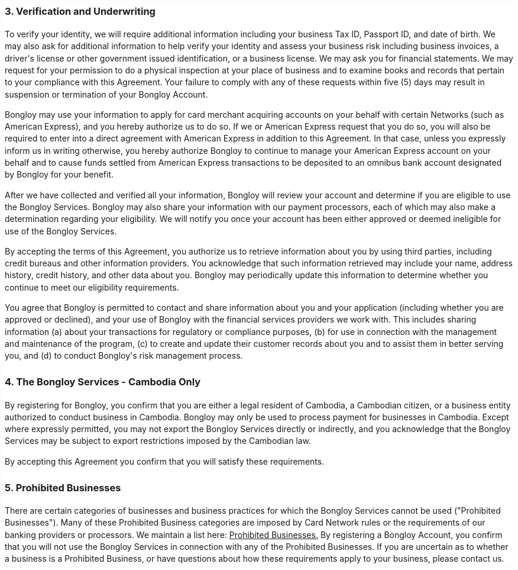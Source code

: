 ### 3. Verification and Underwriting

To verify your identity, we will require additional information including your business Tax ID, Passport ID, and date of birth. We may also ask for additional information to help verify your identity and assess your business risk including business invoices, a driver's license or other government issued identification, or a business license. We may ask you for financial statements. We may request for your permission to do a physical inspection at your place of business and to examine books and records that pertain to your compliance with this Agreement. Your failure to comply with any of these requests within five (5) days may result in suspension or termination of your Bongloy Account.

Bongloy may use your information to apply for card merchant acquiring accounts on your behalf with certain Networks (such as American Express), and you hereby authorize us to do so. If we or American Express request that you do so, you will also be required to enter into a direct agreement with American Express in addition to this Agreement. In that case, unless you expressly inform us in writing otherwise, you hereby authorize Bongloy to continue to manage your American Express account on your behalf and to cause funds settled from American Express transactions to be deposited to an omnibus bank account designated by Bongloy for your benefit.

After we have collected and verified all your information, Bongloy will review your account and determine if you are eligible to use the Bongloy Services. Bongloy may also share your information with our payment processors, each of which may also make a determination regarding your eligibility. We will notify you once your account has been either approved or deemed ineligible for use of the Bongloy Services.

By accepting the terms of this Agreement, you authorize us to retrieve information about you by using third parties, including credit bureaus and other information providers. You acknowledge that such information retrieved may include your name, address history, credit history, and other data about you. Bongloy may periodically update this information to determine whether you continue to meet our eligibility requirements.

You agree that Bongloy is permitted to contact and share information about you and your application (including whether you are approved or declined), and your use of Bongloy with the financial services providers we work with. This includes sharing information (a) about your transactions for regulatory or compliance purposes, (b) for use in connection with the management and maintenance of the program, (c) to create and update their customer records about you and to assist them in better serving you, and (d) to conduct Bongloy's risk management process.

### 4. The Bongloy Services - Cambodia Only

By registering for Bongloy, you confirm that you are either a legal resident of Cambodia, a Cambodian citizen, or a business entity authorized to conduct business in Cambodia. Bongloy may only be used to process payment for businesses in Cambodia. Except where expressly permitted, you may not export the Bongloy Services directly or indirectly, and you acknowledge that the Bongloy Services may be subject to export restrictions imposed by the Cambodian law.

By accepting this Agreement you confirm that you will satisfy these requirements.


### 5. Prohibited Businesses

There are certain categories of businesses and business practices for which the Bongloy Services cannot be used ("Prohibited Businesses"). Many of these Prohibited Business categories are imposed by Card Network rules or the requirements of our banking providers or processors. We maintain a list here: [Prohibited Businesses.](http://bongloy.com/prohibited_businesses) By registering a Bongloy Account, you confirm that you will not use the Bongloy Services in connection with any of the Prohibited Businesses. If you are uncertain as to whether a business is a Prohibited Business, or have questions about how these requirements apply to your business, please contact us.
